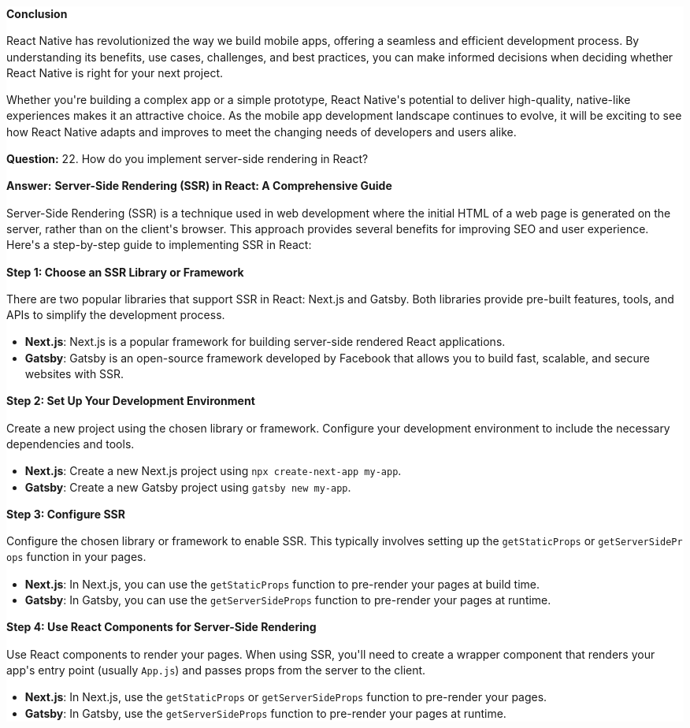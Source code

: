**Conclusion**

React Native has revolutionized the way we build mobile apps, offering a seamless and efficient development process. By understanding its benefits, use cases, challenges, and best practices, you can make informed decisions when deciding whether React Native is right for your next project.

Whether you're building a complex app or a simple prototype, React Native's potential to deliver high-quality, native-like experiences makes it an attractive choice. As the mobile app development landscape continues to evolve, it will be exciting to see how React Native adapts and improves to meet the changing needs of developers and users alike.

**Question:** 22. How do you implement server-side rendering in React?

**Answer:** **Server-Side Rendering (SSR) in React: A Comprehensive Guide**

Server-Side Rendering (SSR) is a technique used in web development where the initial HTML of a web page is generated on the server, rather than on the client's browser. This approach provides several benefits for improving SEO and user experience. Here's a step-by-step guide to implementing SSR in React:

**Step 1: Choose an SSR Library or Framework**

There are two popular libraries that support SSR in React: Next.js and Gatsby. Both libraries provide pre-built features, tools, and APIs to simplify the development process.

*   **Next.js**: Next.js is a popular framework for building server-side rendered React applications.
*   **Gatsby**: Gatsby is an open-source framework developed by Facebook that allows you to build fast, scalable, and secure websites with SSR.

**Step 2: Set Up Your Development Environment**

Create a new project using the chosen library or framework. Configure your development environment to include the necessary dependencies and tools.

*   **Next.js**: Create a new Next.js project using `npx create-next-app my-app`.
*   **Gatsby**: Create a new Gatsby project using `gatsby new my-app`.

**Step 3: Configure SSR**

Configure the chosen library or framework to enable SSR. This typically involves setting up the `getStaticProps` or `getServerSideProps` function in your pages.

*   **Next.js**: In Next.js, you can use the `getStaticProps` function to pre-render your pages at build time.
*   **Gatsby**: In Gatsby, you can use the `getServerSideProps` function to pre-render your pages at runtime.

**Step 4: Use React Components for Server-Side Rendering**

Use React components to render your pages. When using SSR, you'll need to create a wrapper component that renders your app's entry point (usually `App.js`) and passes props from the server to the client.

*   **Next.js**: In Next.js, use the `getStaticProps` or `getServerSideProps` function to pre-render your pages.
*   **Gatsby**: In Gatsby, use the `getServerSideProps` function to pre-render your pages at runtime.
